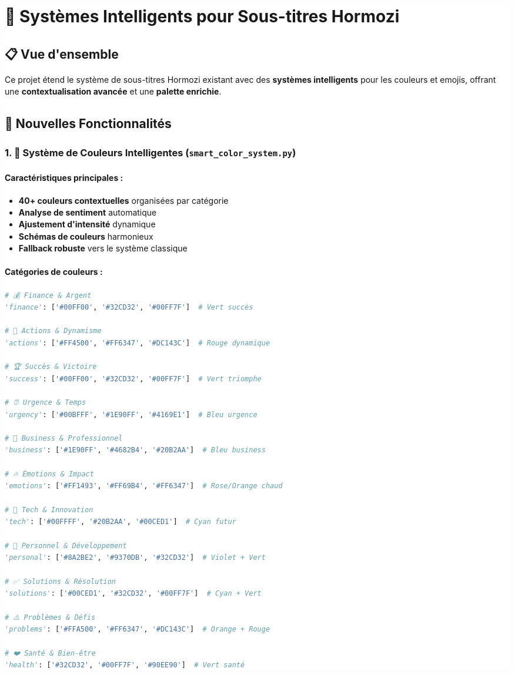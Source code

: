 # 🎨 Systèmes Intelligents pour Sous-titres Hormozi

## 📋 Vue d'ensemble

Ce projet étend le système de sous-titres Hormozi existant avec des **systèmes intelligents** pour les couleurs et emojis, offrant une **contextualisation avancée** et une **palette enrichie**.

## 🚀 Nouvelles Fonctionnalités

### 1. 🎨 Système de Couleurs Intelligentes (`smart_color_system.py`)

#### **Caractéristiques principales :**
- **40+ couleurs contextuelles** organisées par catégorie
- **Analyse de sentiment** automatique
- **Ajustement d'intensité** dynamique
- **Schémas de couleurs** harmonieux
- **Fallback robuste** vers le système classique

#### **Catégories de couleurs :**
```python
# 💰 Finance & Argent
'finance': ['#00FF00', '#32CD32', '#00FF7F']  # Vert succès

# 🚀 Actions & Dynamisme  
'actions': ['#FF4500', '#FF6347', '#DC143C']  # Rouge dynamique

# 🏆 Succès & Victoire
'success': ['#00FF00', '#32CD32', '#00FF7F']  # Vert triomphe

# ⏰ Urgence & Temps
'urgency': ['#00BFFF', '#1E90FF', '#4169E1']  # Bleu urgence

# 💼 Business & Professionnel
'business': ['#1E90FF', '#4682B4', '#20B2AA']  # Bleu business

# 🔥 Émotions & Impact
'emotions': ['#FF1493', '#FF69B4', '#FF6347']  # Rose/Orange chaud

# 🤖 Tech & Innovation
'tech': ['#00FFFF', '#20B2AA', '#00CED1']  # Cyan futur

# 🧠 Personnel & Développement
'personal': ['#8A2BE2', '#9370DB', '#32CD32']  # Violet + Vert

# ✅ Solutions & Résolution
'solutions': ['#00CED1', '#32CD32', '#00FF7F']  # Cyan + Vert

# ⚠️ Problèmes & Défis
'problems': ['#FFA500', '#FF6347', '#DC143C']  # Orange + Rouge

# ❤️ Santé & Bien-être
'health': ['#32CD32', '#00FF7F', '#90EE90']  # Vert santé
```
